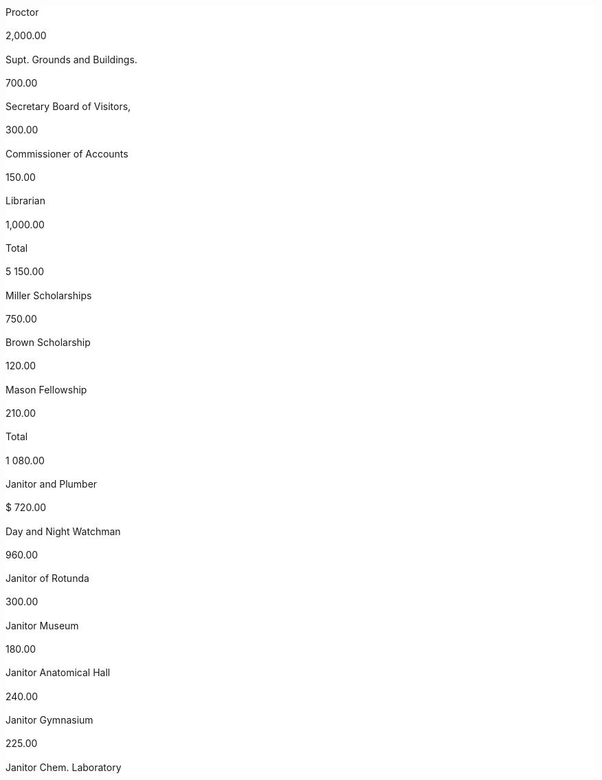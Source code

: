 Proctor

2,000.00

Supt. Grounds and Buildings.

700.00

Secretary Board of Visitors,

300.00

Commissioner of Accounts

150.00

Librarian

1,000.00

Total

5 150.00

Miller Scholarships

750.00

Brown Scholarship

120.00

Mason Fellowship

210.00

Total

1 080.00

Janitor and Plumber

$ 720.00

Day and Night Watchman

960.00

Janitor of Rotunda

300.00

Janitor Museum

180.00

Janitor Anatomical Hall

240.00

Janitor Gymnasium

225.00

Janitor Chem. Laboratory
